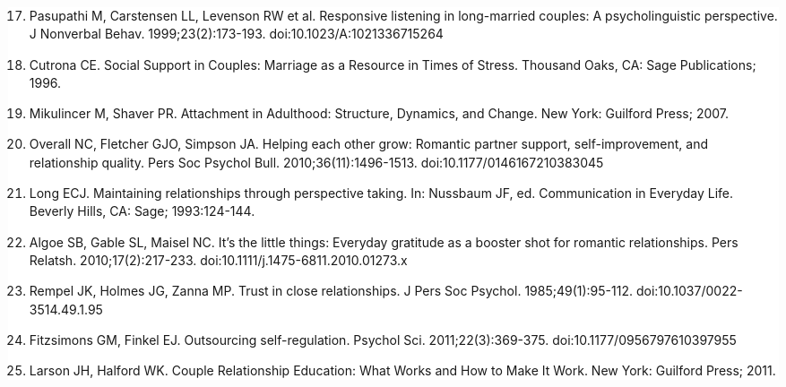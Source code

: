 17. Pasupathi M, Carstensen LL, Levenson RW et al. Responsive listening in long-married couples: A psycholinguistic perspective. J Nonverbal Behav. 1999;23(2):173-193. doi:10.1023/A:1021336715264

18. Cutrona CE. Social Support in Couples: Marriage as a Resource in Times of Stress. Thousand Oaks, CA: Sage Publications; 1996.

19. Mikulincer M, Shaver PR. Attachment in Adulthood: Structure, Dynamics, and Change. New York: Guilford Press; 2007.

20. Overall NC, Fletcher GJO, Simpson JA. Helping each other grow: Romantic partner support, self-improvement, and relationship quality. Pers Soc Psychol Bull. 2010;36(11):1496-1513. doi:10.1177/0146167210383045

21. Long ECJ. Maintaining relationships through perspective taking. In: Nussbaum JF, ed. Communication in Everyday Life. Beverly Hills, CA: Sage; 1993:124-144.

22. Algoe SB, Gable SL, Maisel NC. It’s the little things: Everyday gratitude as a booster shot for romantic relationships. Pers Relatsh. 2010;17(2):217-233. doi:10.1111/j.1475-6811.2010.01273.x

23. Rempel JK, Holmes JG, Zanna MP. Trust in close relationships. J Pers Soc Psychol. 1985;49(1):95-112. doi:10.1037/0022-3514.49.1.95

24. Fitzsimons GM, Finkel EJ. Outsourcing self-regulation. Psychol Sci. 2011;22(3):369-375. doi:10.1177/0956797610397955

25. Larson JH, Halford WK. Couple Relationship Education: What Works and How to Make It Work. New York: Guilford Press; 2011.